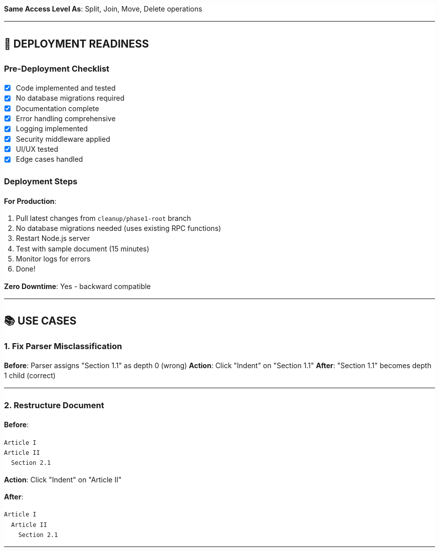 **Same Access Level As**: Split, Join, Move, Delete operations

---

## 🚀 DEPLOYMENT READINESS

### **Pre-Deployment Checklist**

- [x] Code implemented and tested
- [x] No database migrations required
- [x] Documentation complete
- [x] Error handling comprehensive
- [x] Logging implemented
- [x] Security middleware applied
- [x] UI/UX tested
- [x] Edge cases handled

### **Deployment Steps**

**For Production**:
1. Pull latest changes from `cleanup/phase1-root` branch
2. No database migrations needed (uses existing RPC functions)
3. Restart Node.js server
4. Test with sample document (15 minutes)
5. Monitor logs for errors
6. Done!

**Zero Downtime**: Yes - backward compatible

---

## 📚 USE CASES

### **1. Fix Parser Misclassification**

**Before**: Parser assigns "Section 1.1" as depth 0 (wrong)
**Action**: Click "Indent" on "Section 1.1"
**After**: "Section 1.1" becomes depth 1 child (correct)

---

### **2. Restructure Document**

**Before**:
```
Article I
Article II
  Section 2.1
```

**Action**: Click "Indent" on "Article II"

**After**:
```
Article I
  Article II
    Section 2.1
```

---